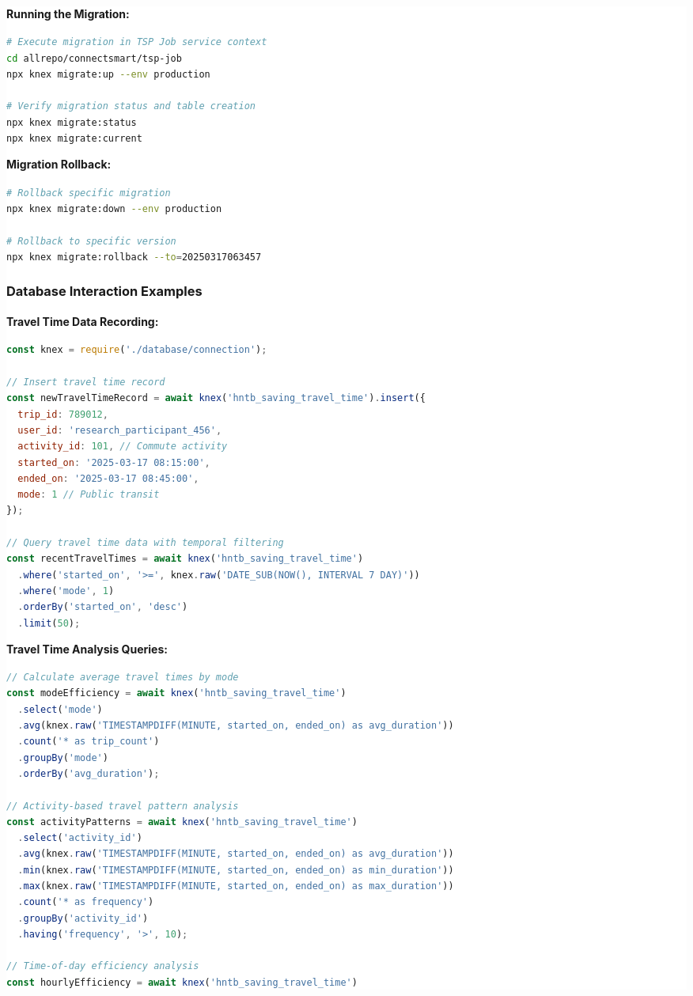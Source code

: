 **Running the Migration:**
```bash
# Execute migration in TSP Job service context
cd allrepo/connectsmart/tsp-job
npx knex migrate:up --env production

# Verify migration status and table creation
npx knex migrate:status
npx knex migrate:current
```

**Migration Rollback:**
```bash
# Rollback specific migration
npx knex migrate:down --env production

# Rollback to specific version
npx knex migrate:rollback --to=20250317063457
```

### Database Interaction Examples

**Travel Time Data Recording:**
```javascript
const knex = require('./database/connection');

// Insert travel time record
const newTravelTimeRecord = await knex('hntb_saving_travel_time').insert({
  trip_id: 789012,
  user_id: 'research_participant_456',
  activity_id: 101, // Commute activity
  started_on: '2025-03-17 08:15:00',
  ended_on: '2025-03-17 08:45:00',
  mode: 1 // Public transit
});

// Query travel time data with temporal filtering
const recentTravelTimes = await knex('hntb_saving_travel_time')
  .where('started_on', '>=', knex.raw('DATE_SUB(NOW(), INTERVAL 7 DAY)'))
  .where('mode', 1)
  .orderBy('started_on', 'desc')
  .limit(50);
```

**Travel Time Analysis Queries:**
```javascript
// Calculate average travel times by mode
const modeEfficiency = await knex('hntb_saving_travel_time')
  .select('mode')
  .avg(knex.raw('TIMESTAMPDIFF(MINUTE, started_on, ended_on) as avg_duration'))
  .count('* as trip_count')
  .groupBy('mode')
  .orderBy('avg_duration');

// Activity-based travel pattern analysis
const activityPatterns = await knex('hntb_saving_travel_time')
  .select('activity_id')
  .avg(knex.raw('TIMESTAMPDIFF(MINUTE, started_on, ended_on) as avg_duration'))
  .min(knex.raw('TIMESTAMPDIFF(MINUTE, started_on, ended_on) as min_duration'))
  .max(knex.raw('TIMESTAMPDIFF(MINUTE, started_on, ended_on) as max_duration'))
  .count('* as frequency')
  .groupBy('activity_id')
  .having('frequency', '>', 10);

// Time-of-day efficiency analysis
const hourlyEfficiency = await knex('hntb_saving_travel_time')
```